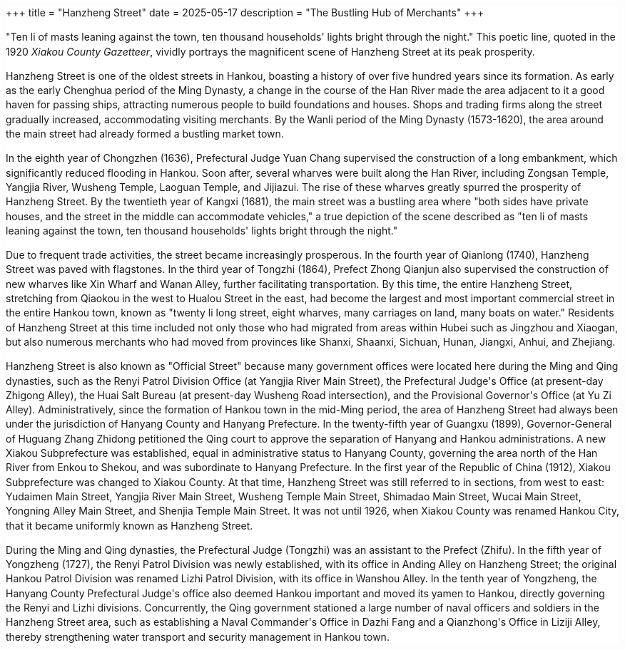 +++
title = "Hanzheng Street"
date = 2025-05-17
description = "The Bustling Hub of Merchants"
+++

"Ten li of masts leaning against the town, ten thousand households' lights bright through the night." This poetic line, quoted in the 1920 *Xiakou County Gazetteer*, vividly portrays the magnificent scene of Hanzheng Street at its peak prosperity.

Hanzheng Street is one of the oldest streets in Hankou, boasting a history of over five hundred years since its formation. As early as the early Chenghua period of the Ming Dynasty, a change in the course of the Han River made the area adjacent to it a good haven for passing ships, attracting numerous people to build foundations and houses. Shops and trading firms along the street gradually increased, accommodating visiting merchants. By the Wanli period of the Ming Dynasty (1573-1620), the area around the main street had already formed a bustling market town.

In the eighth year of Chongzhen (1636), Prefectural Judge Yuan Chang supervised the construction of a long embankment, which significantly reduced flooding in Hankou. Soon after, several wharves were built along the Han River, including Zongsan Temple, Yangjia River, Wusheng Temple, Laoguan Temple, and Jijiazui. The rise of these wharves greatly spurred the prosperity of Hanzheng Street. By the twentieth year of Kangxi (1681), the main street was a bustling area where "both sides have private houses, and the street in the middle can accommodate vehicles," a true depiction of the scene described as "ten li of masts leaning against the town, ten thousand households' lights bright through the night."

Due to frequent trade activities, the street became increasingly prosperous. In the fourth year of Qianlong (1740), Hanzheng Street was paved with flagstones. In the third year of Tongzhi (1864), Prefect Zhong Qianjun also supervised the construction of new wharves like Xin Wharf and Wanan Alley, further facilitating transportation. By this time, the entire Hanzheng Street, stretching from Qiaokou in the west to Hualou Street in the east, had become the largest and most important commercial street in the entire Hankou town, known as "twenty li long street, eight wharves, many carriages on land, many boats on water." Residents of Hanzheng Street at this time included not only those who had migrated from areas within Hubei such as Jingzhou and Xiaogan, but also numerous merchants who had moved from provinces like Shanxi, Shaanxi, Sichuan, Hunan, Jiangxi, Anhui, and Zhejiang.

Hanzheng Street is also known as "Official Street" because many government offices were located here during the Ming and Qing dynasties, such as the Renyi Patrol Division Office (at Yangjia River Main Street), the Prefectural Judge's Office (at present-day Zhigong Alley), the Huai Salt Bureau (at present-day Wusheng Road intersection), and the Provisional Governor's Office (at Yu Zi Alley). Administratively, since the formation of Hankou town in the mid-Ming period, the area of Hanzheng Street had always been under the jurisdiction of Hanyang County and Hanyang Prefecture. In the twenty-fifth year of Guangxu (1899), Governor-General of Huguang Zhang Zhidong petitioned the Qing court to approve the separation of Hanyang and Hankou administrations. A new Xiakou Subprefecture was established, equal in administrative status to Hanyang County, governing the area north of the Han River from Enkou to Shekou, and was subordinate to Hanyang Prefecture. In the first year of the Republic of China (1912), Xiakou Subprefecture was changed to Xiakou County. At that time, Hanzheng Street was still referred to in sections, from west to east: Yudaimen Main Street, Yangjia River Main Street, Wusheng Temple Main Street, Shimadao Main Street, Wucai Main Street, Yongning Alley Main Street, and Shenjia Temple Main Street. It was not until 1926, when Xiakou County was renamed Hankou City, that it became uniformly known as Hanzheng Street.

During the Ming and Qing dynasties, the Prefectural Judge (Tongzhi) was an assistant to the Prefect (Zhifu). In the fifth year of Yongzheng (1727), the Renyi Patrol Division was newly established, with its office in Anding Alley on Hanzheng Street; the original Hankou Patrol Division was renamed Lizhi Patrol Division, with its office in Wanshou Alley. In the tenth year of Yongzheng, the Hanyang County Prefectural Judge's office also deemed Hankou important and moved its yamen to Hankou, directly governing the Renyi and Lizhi divisions. Concurrently, the Qing government stationed a large number of naval officers and soldiers in the Hanzheng Street area, such as establishing a Naval Commander's Office in Dazhi Fang and a Qianzhong's Office in Liziji Alley, thereby strengthening water transport and security management in Hankou town.
